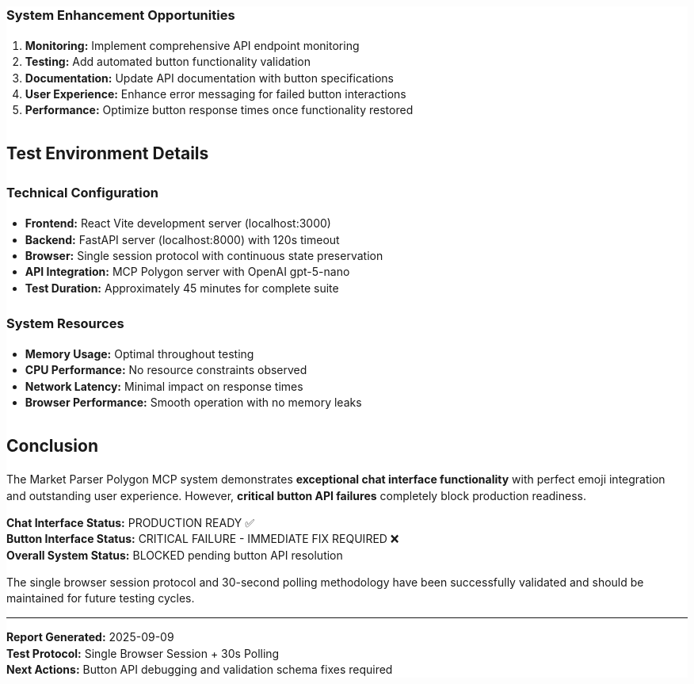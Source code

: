 ### System Enhancement Opportunities

1. **Monitoring:** Implement comprehensive API endpoint monitoring
2. **Testing:** Add automated button functionality validation
3. **Documentation:** Update API documentation with button specifications
4. **User Experience:** Enhance error messaging for failed button interactions
5. **Performance:** Optimize button response times once functionality restored

## Test Environment Details

### Technical Configuration

- **Frontend:** React Vite development server (localhost:3000)
- **Backend:** FastAPI server (localhost:8000) with 120s timeout
- **Browser:** Single session protocol with continuous state preservation
- **API Integration:** MCP Polygon server with OpenAI gpt-5-nano
- **Test Duration:** Approximately 45 minutes for complete suite

### System Resources

- **Memory Usage:** Optimal throughout testing
- **CPU Performance:** No resource constraints observed
- **Network Latency:** Minimal impact on response times
- **Browser Performance:** Smooth operation with no memory leaks

## Conclusion

The Market Parser Polygon MCP system demonstrates **exceptional chat interface functionality** with perfect emoji integration and outstanding user experience. However, **critical button API failures** completely block production readiness.

**Chat Interface Status:** PRODUCTION READY ✅  
**Button Interface Status:** CRITICAL FAILURE - IMMEDIATE FIX REQUIRED ❌  
**Overall System Status:** BLOCKED pending button API resolution

The single browser session protocol and 30-second polling methodology have been successfully validated and should be maintained for future testing cycles.

---

**Report Generated:** 2025-09-09  
**Test Protocol:** Single Browser Session + 30s Polling  
**Next Actions:** Button API debugging and validation schema fixes required
